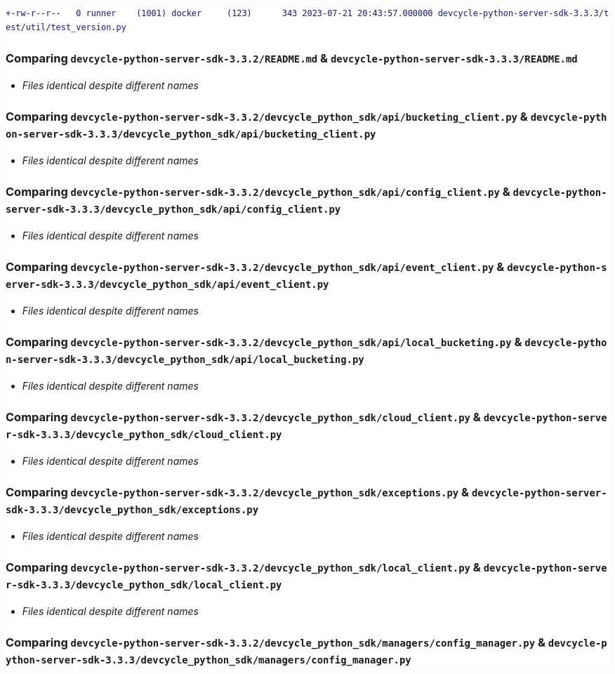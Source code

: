 ```diff
+-rw-r--r--   0 runner    (1001) docker     (123)      343 2023-07-21 20:43:57.000000 devcycle-python-server-sdk-3.3.3/test/util/test_version.py
```

### Comparing `devcycle-python-server-sdk-3.3.2/README.md` & `devcycle-python-server-sdk-3.3.3/README.md`

 * *Files identical despite different names*

### Comparing `devcycle-python-server-sdk-3.3.2/devcycle_python_sdk/api/bucketing_client.py` & `devcycle-python-server-sdk-3.3.3/devcycle_python_sdk/api/bucketing_client.py`

 * *Files identical despite different names*

### Comparing `devcycle-python-server-sdk-3.3.2/devcycle_python_sdk/api/config_client.py` & `devcycle-python-server-sdk-3.3.3/devcycle_python_sdk/api/config_client.py`

 * *Files identical despite different names*

### Comparing `devcycle-python-server-sdk-3.3.2/devcycle_python_sdk/api/event_client.py` & `devcycle-python-server-sdk-3.3.3/devcycle_python_sdk/api/event_client.py`

 * *Files identical despite different names*

### Comparing `devcycle-python-server-sdk-3.3.2/devcycle_python_sdk/api/local_bucketing.py` & `devcycle-python-server-sdk-3.3.3/devcycle_python_sdk/api/local_bucketing.py`

 * *Files identical despite different names*

### Comparing `devcycle-python-server-sdk-3.3.2/devcycle_python_sdk/cloud_client.py` & `devcycle-python-server-sdk-3.3.3/devcycle_python_sdk/cloud_client.py`

 * *Files identical despite different names*

### Comparing `devcycle-python-server-sdk-3.3.2/devcycle_python_sdk/exceptions.py` & `devcycle-python-server-sdk-3.3.3/devcycle_python_sdk/exceptions.py`

 * *Files identical despite different names*

### Comparing `devcycle-python-server-sdk-3.3.2/devcycle_python_sdk/local_client.py` & `devcycle-python-server-sdk-3.3.3/devcycle_python_sdk/local_client.py`

 * *Files identical despite different names*

### Comparing `devcycle-python-server-sdk-3.3.2/devcycle_python_sdk/managers/config_manager.py` & `devcycle-python-server-sdk-3.3.3/devcycle_python_sdk/managers/config_manager.py`
